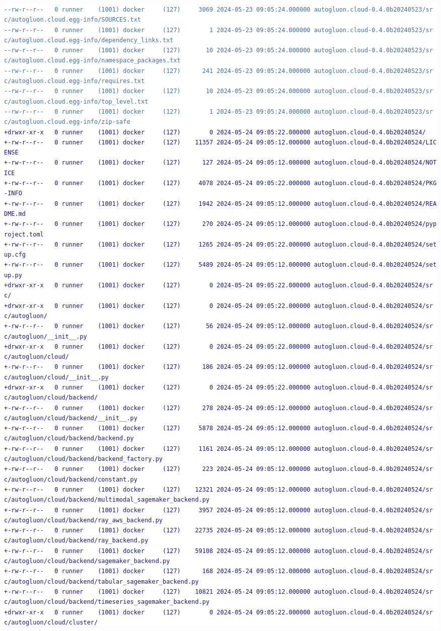 ```diff
--rw-r--r--   0 runner    (1001) docker     (127)     3069 2024-05-23 09:05:24.000000 autogluon.cloud-0.4.0b20240523/src/autogluon.cloud.egg-info/SOURCES.txt
--rw-r--r--   0 runner    (1001) docker     (127)        1 2024-05-23 09:05:24.000000 autogluon.cloud-0.4.0b20240523/src/autogluon.cloud.egg-info/dependency_links.txt
--rw-r--r--   0 runner    (1001) docker     (127)       10 2024-05-23 09:05:24.000000 autogluon.cloud-0.4.0b20240523/src/autogluon.cloud.egg-info/namespace_packages.txt
--rw-r--r--   0 runner    (1001) docker     (127)      241 2024-05-23 09:05:24.000000 autogluon.cloud-0.4.0b20240523/src/autogluon.cloud.egg-info/requires.txt
--rw-r--r--   0 runner    (1001) docker     (127)       10 2024-05-23 09:05:24.000000 autogluon.cloud-0.4.0b20240523/src/autogluon.cloud.egg-info/top_level.txt
--rw-r--r--   0 runner    (1001) docker     (127)        1 2024-05-23 09:05:24.000000 autogluon.cloud-0.4.0b20240523/src/autogluon.cloud.egg-info/zip-safe
+drwxr-xr-x   0 runner    (1001) docker     (127)        0 2024-05-24 09:05:22.000000 autogluon.cloud-0.4.0b20240524/
+-rw-r--r--   0 runner    (1001) docker     (127)    11357 2024-05-24 09:05:12.000000 autogluon.cloud-0.4.0b20240524/LICENSE
+-rw-r--r--   0 runner    (1001) docker     (127)      127 2024-05-24 09:05:12.000000 autogluon.cloud-0.4.0b20240524/NOTICE
+-rw-r--r--   0 runner    (1001) docker     (127)     4078 2024-05-24 09:05:22.000000 autogluon.cloud-0.4.0b20240524/PKG-INFO
+-rw-r--r--   0 runner    (1001) docker     (127)     1942 2024-05-24 09:05:12.000000 autogluon.cloud-0.4.0b20240524/README.md
+-rw-r--r--   0 runner    (1001) docker     (127)      270 2024-05-24 09:05:12.000000 autogluon.cloud-0.4.0b20240524/pyproject.toml
+-rw-r--r--   0 runner    (1001) docker     (127)     1265 2024-05-24 09:05:22.000000 autogluon.cloud-0.4.0b20240524/setup.cfg
+-rw-r--r--   0 runner    (1001) docker     (127)     5489 2024-05-24 09:05:12.000000 autogluon.cloud-0.4.0b20240524/setup.py
+drwxr-xr-x   0 runner    (1001) docker     (127)        0 2024-05-24 09:05:22.000000 autogluon.cloud-0.4.0b20240524/src/
+drwxr-xr-x   0 runner    (1001) docker     (127)        0 2024-05-24 09:05:22.000000 autogluon.cloud-0.4.0b20240524/src/autogluon/
+-rw-r--r--   0 runner    (1001) docker     (127)       56 2024-05-24 09:05:12.000000 autogluon.cloud-0.4.0b20240524/src/autogluon/__init__.py
+drwxr-xr-x   0 runner    (1001) docker     (127)        0 2024-05-24 09:05:22.000000 autogluon.cloud-0.4.0b20240524/src/autogluon/cloud/
+-rw-r--r--   0 runner    (1001) docker     (127)      186 2024-05-24 09:05:12.000000 autogluon.cloud-0.4.0b20240524/src/autogluon/cloud/__init__.py
+drwxr-xr-x   0 runner    (1001) docker     (127)        0 2024-05-24 09:05:22.000000 autogluon.cloud-0.4.0b20240524/src/autogluon/cloud/backend/
+-rw-r--r--   0 runner    (1001) docker     (127)      278 2024-05-24 09:05:12.000000 autogluon.cloud-0.4.0b20240524/src/autogluon/cloud/backend/__init__.py
+-rw-r--r--   0 runner    (1001) docker     (127)     5878 2024-05-24 09:05:12.000000 autogluon.cloud-0.4.0b20240524/src/autogluon/cloud/backend/backend.py
+-rw-r--r--   0 runner    (1001) docker     (127)     1161 2024-05-24 09:05:12.000000 autogluon.cloud-0.4.0b20240524/src/autogluon/cloud/backend/backend_factory.py
+-rw-r--r--   0 runner    (1001) docker     (127)      223 2024-05-24 09:05:12.000000 autogluon.cloud-0.4.0b20240524/src/autogluon/cloud/backend/constant.py
+-rw-r--r--   0 runner    (1001) docker     (127)    12321 2024-05-24 09:05:12.000000 autogluon.cloud-0.4.0b20240524/src/autogluon/cloud/backend/multimodal_sagemaker_backend.py
+-rw-r--r--   0 runner    (1001) docker     (127)     3957 2024-05-24 09:05:12.000000 autogluon.cloud-0.4.0b20240524/src/autogluon/cloud/backend/ray_aws_backend.py
+-rw-r--r--   0 runner    (1001) docker     (127)    22735 2024-05-24 09:05:12.000000 autogluon.cloud-0.4.0b20240524/src/autogluon/cloud/backend/ray_backend.py
+-rw-r--r--   0 runner    (1001) docker     (127)    59108 2024-05-24 09:05:12.000000 autogluon.cloud-0.4.0b20240524/src/autogluon/cloud/backend/sagemaker_backend.py
+-rw-r--r--   0 runner    (1001) docker     (127)      168 2024-05-24 09:05:12.000000 autogluon.cloud-0.4.0b20240524/src/autogluon/cloud/backend/tabular_sagemaker_backend.py
+-rw-r--r--   0 runner    (1001) docker     (127)    10821 2024-05-24 09:05:12.000000 autogluon.cloud-0.4.0b20240524/src/autogluon/cloud/backend/timeseries_sagemaker_backend.py
+drwxr-xr-x   0 runner    (1001) docker     (127)        0 2024-05-24 09:05:22.000000 autogluon.cloud-0.4.0b20240524/src/autogluon/cloud/cluster/
```